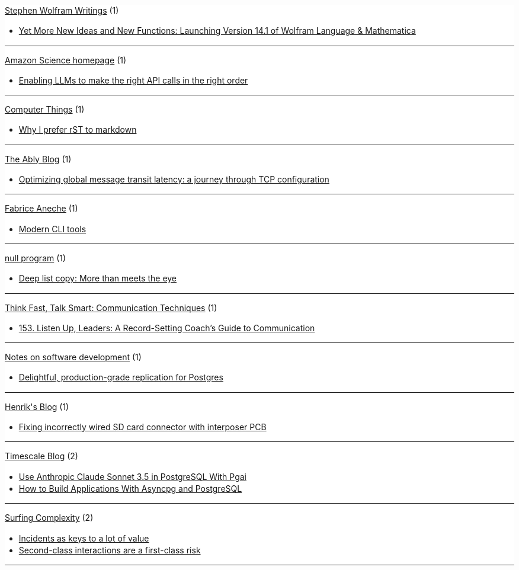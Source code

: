 [Stephen Wolfram Writings](#a2ec2c5badbaf947454fbe1fcd371749) (1)
* [Yet More New Ideas and New Functions: Launching Version 14.1 of Wolfram Language &amp; Mathematica](#e1f764be0cf8548e5cf3208e993c97a8) <a name="toc_e1f764be0cf8548e5cf3208e993c97a8" />
---

[Amazon Science homepage](#64b08f1889b7ef134bc6a55fcef3aa79) (1)
* [Enabling LLMs to make the right API calls in the right order](#96d28efd55077937d0d94d4dfe3fcceb) <a name="toc_96d28efd55077937d0d94d4dfe3fcceb" />
---

[Computer Things](#2415f1adced2c16ab772a1eefa40707f) (1)
* [Why I prefer rST to markdown](#57eca31d4595c2e47560e0a4a7b8bb1f) <a name="toc_57eca31d4595c2e47560e0a4a7b8bb1f" />
---

[The Ably Blog](#f86264c3506f94012426c5c8a5407196) (1)
* [Optimizing global message transit latency: a journey through TCP configuration](#60ee9db3e9a030eb9962ecc5aa4840ca) <a name="toc_60ee9db3e9a030eb9962ecc5aa4840ca" />
---

[Fabrice Aneche](#154d03a282550d091eedc1101e07b0fc) (1)
* [Modern CLI tools](#9cb3ed417e0dc3510103f8ee34aacc3f) <a name="toc_9cb3ed417e0dc3510103f8ee34aacc3f" />
---

[null program](#244a4f54dddb26cf47e1f472d95418e9) (1)
* [Deep list copy: More than meets the eye](#48ff4929f10c142e997301ba2f61e180) <a name="toc_48ff4929f10c142e997301ba2f61e180" />
---

[Think Fast, Talk Smart: Communication Techniques](#82bb94705a1e582a99a5bc542e14f3c6) (1)
* [153. Listen Up, Leaders: A Record-Setting Coach’s Guide to Communication](#85170d6e75350d735ea36ed87c38322b) <a name="toc_85170d6e75350d735ea36ed87c38322b" />
---

[Notes on software development](#98998bcf7c9aa508e7e337c96ec90717) (1)
* [Delightful, production-grade replication for Postgres](#81cfd9b2203a039a2e496ec2c4056d14) <a name="toc_81cfd9b2203a039a2e496ec2c4056d14" />
---

[Henrik&#39;s Blog](#8e28b4ad6f35f14cee9908cd922fe13d) (1)
* [Fixing incorrectly wired SD card connector with interposer PCB](#53a9f69e88ab77f9b918c8fe27f23518) <a name="toc_53a9f69e88ab77f9b918c8fe27f23518" />
---

[Timescale Blog](#dbcb858c742a210591d7bc1a140be8a4) (2)
* [Use Anthropic Claude Sonnet 3.5 in PostgreSQL With Pgai](#e1c8c6ac0bfdf842b086739e25ddd129) <a name="toc_e1c8c6ac0bfdf842b086739e25ddd129" />
* [How to Build Applications With Asyncpg and PostgreSQL](#1104b845b1f2ba42c90c621b39e8e0ea) <a name="toc_1104b845b1f2ba42c90c621b39e8e0ea" />
---

[Surfing Complexity](#9b9b05c3927b0594dd95c138e77a9221) (2)
* [Incidents as keys to a lot of value](#b81129f8a698c50b6e556efe639fe3f7) <a name="toc_b81129f8a698c50b6e556efe639fe3f7" />
* [Second-class interactions are a first-class risk](#d516c8e469373fcc69fa252dd97c9ed0) <a name="toc_d516c8e469373fcc69fa252dd97c9ed0" />
---
